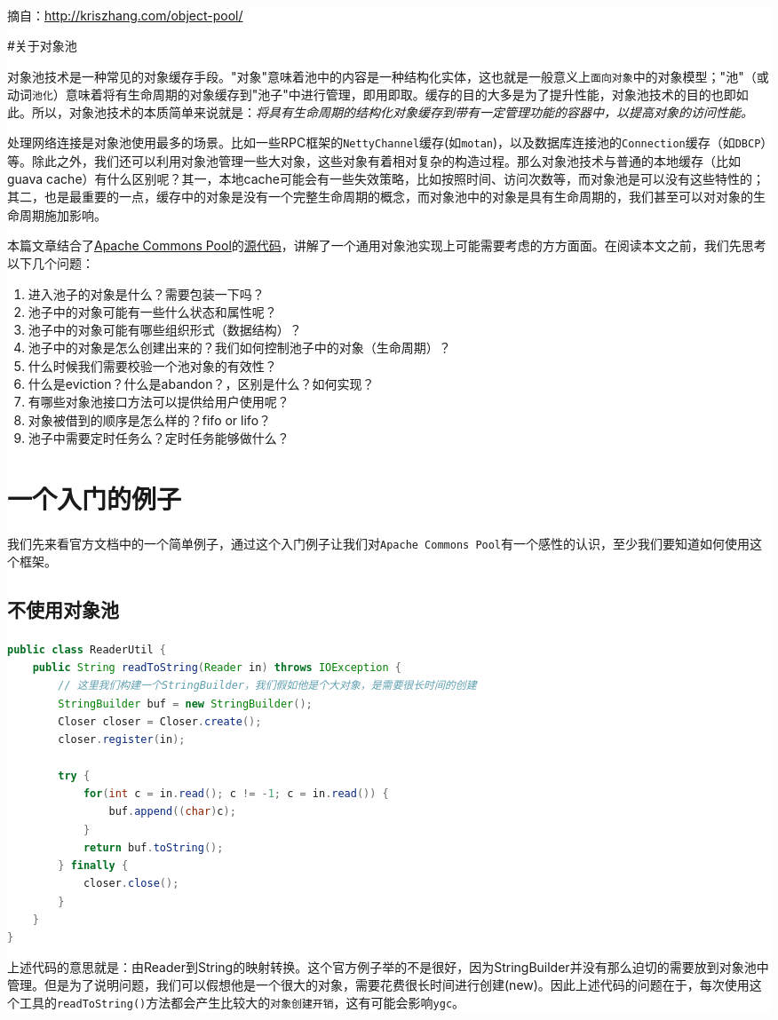 摘自：http://kriszhang.com/object-pool/

#关于对象池

对象池技术是一种常见的对象缓存手段。"对象"意味着池中的内容是一种结构化实体，这也就是一般意义上`面向对象`中的对象模型；"池"（或动词`池化`）意味着将有生命周期的对象缓存到"池子"中进行管理，即用即取。缓存的目的大多是为了提升性能，对象池技术的目的也即如此。所以，对象池技术的本质简单来说就是：*将具有生命周期的结构化对象缓存到带有一定管理功能的容器中，以提高对象的访问性能。*

处理网络连接是对象池使用最多的场景。比如一些RPC框架的`NettyChannel`缓存(如`motan`)，以及数据库连接池的`Connection`缓存（如`DBCP`）等。除此之外，我们还可以利用对象池管理一些大对象，这些对象有着相对复杂的构造过程。那么对象池技术与普通的本地缓存（比如guava cache）有什么区别呢？其一，本地cache可能会有一些失效策略，比如按照时间、访问次数等，而对象池是可以没有这些特性的；其二，也是最重要的一点，缓存中的对象是没有一个完整生命周期的概念，而对象池中的对象是具有生命周期的，我们甚至可以对对象的生命周期施加影响。

本篇文章结合了[Apache Commons Pool](https://commons.apache.org/proper/commons-pool/)的[源代码](https://github.com/apache/commons-pool)，讲解了一个通用对象池实现上可能需要考虑的方方面面。在阅读本文之前，我们先思考以下几个问题：

1. 进入池子的对象是什么？需要包装一下吗？
2. 池子中的对象可能有一些什么状态和属性呢？
3. 池子中的对象可能有哪些组织形式（数据结构）？
4. 池子中的对象是怎么创建出来的？我们如何控制池子中的对象（生命周期）？
5. 什么时候我们需要校验一个池对象的有效性？
6. 什么是eviction？什么是abandon？，区别是什么？如何实现？
7. 有哪些对象池接口方法可以提供给用户使用呢？
8. 对象被借到的顺序是怎么样的？fifo or lifo？
9. 池子中需要定时任务么？定时任务能够做什么？



# 一个入门的例子

我们先来看官方文档中的一个简单例子，通过这个入门例子让我们对`Apache Commons Pool`有一个感性的认识，至少我们要知道如何使用这个框架。

## 不使用对象池

```java
public class ReaderUtil {
    public String readToString(Reader in) throws IOException {
        // 这里我们构建一个StringBuilder，我们假如他是个大对象，是需要很长时间的创建
        StringBuilder buf = new StringBuilder();
        Closer closer = Closer.create();
        closer.register(in);

        try {
            for(int c = in.read(); c != -1; c = in.read()) {
                buf.append((char)c);
            }
            return buf.toString();
        } finally {
            closer.close();
        }
    }
}
```

上述代码的意思就是：由Reader到String的映射转换。这个官方例子举的不是很好，因为StringBuilder并没有那么迫切的需要放到对象池中管理。但是为了说明问题，我们可以假想他是一个很大的对象，需要花费很长时间进行创建(new)。因此上述代码的问题在于，每次使用这个工具的`readToString()`方法都会产生比较大的`对象创建开销`，这有可能会影响`ygc`。
